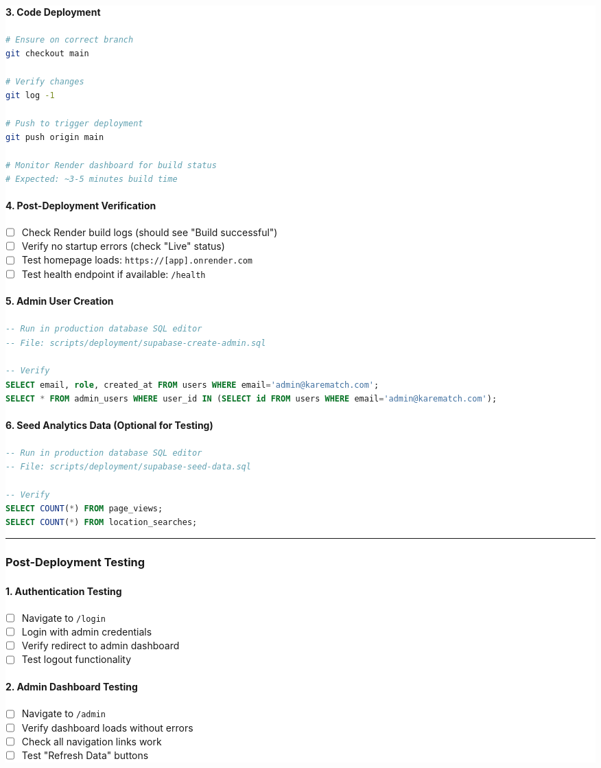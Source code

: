 #### 3. Code Deployment
```bash
# Ensure on correct branch
git checkout main

# Verify changes
git log -1

# Push to trigger deployment
git push origin main

# Monitor Render dashboard for build status
# Expected: ~3-5 minutes build time
```

#### 4. Post-Deployment Verification
- [ ] Check Render build logs (should see "Build successful")
- [ ] Verify no startup errors (check "Live" status)
- [ ] Test homepage loads: `https://[app].onrender.com`
- [ ] Test health endpoint if available: `/health`

#### 5. Admin User Creation
```sql
-- Run in production database SQL editor
-- File: scripts/deployment/supabase-create-admin.sql

-- Verify
SELECT email, role, created_at FROM users WHERE email='admin@karematch.com';
SELECT * FROM admin_users WHERE user_id IN (SELECT id FROM users WHERE email='admin@karematch.com');
```

#### 6. Seed Analytics Data (Optional for Testing)
```sql
-- Run in production database SQL editor
-- File: scripts/deployment/supabase-seed-data.sql

-- Verify
SELECT COUNT(*) FROM page_views;
SELECT COUNT(*) FROM location_searches;
```

---

### Post-Deployment Testing

#### 1. Authentication Testing
- [ ] Navigate to `/login`
- [ ] Login with admin credentials
- [ ] Verify redirect to admin dashboard
- [ ] Test logout functionality

#### 2. Admin Dashboard Testing
- [ ] Navigate to `/admin`
- [ ] Verify dashboard loads without errors
- [ ] Check all navigation links work
- [ ] Test "Refresh Data" buttons

